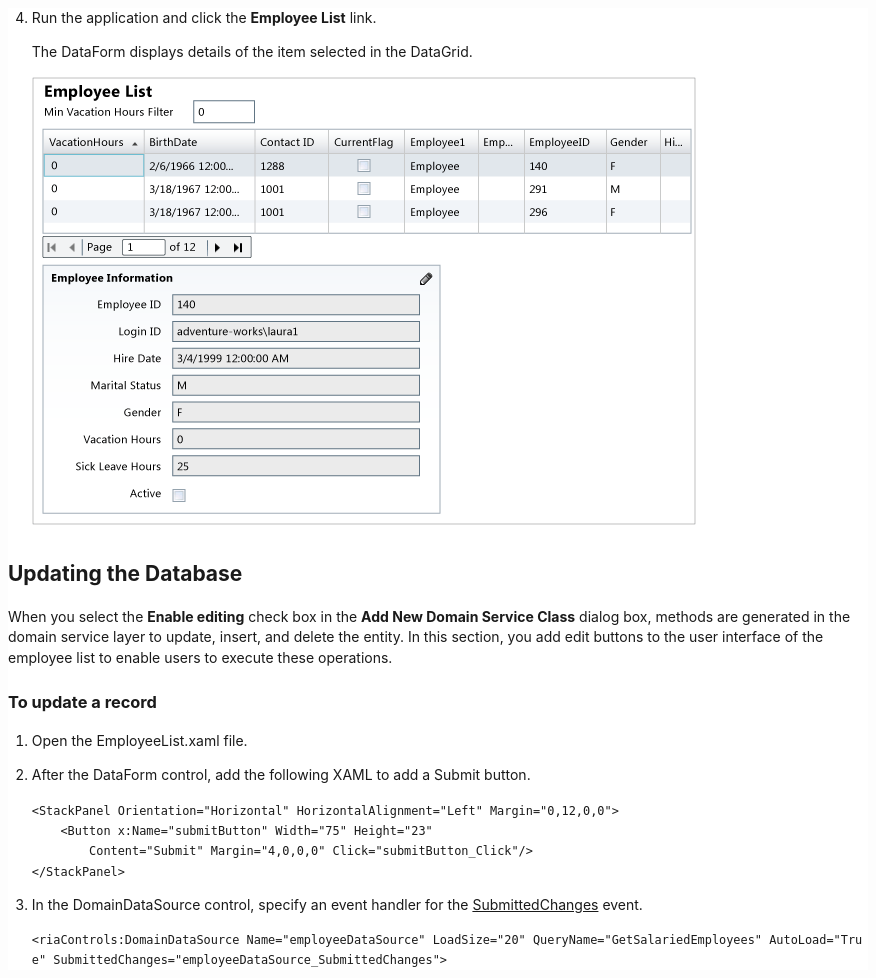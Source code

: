 4.  Run the application and click the **Employee List** link.
    
    The DataForm displays details of the item selected in the DataGrid.
    
    ![RIA\_HRAppDataForm](./images\Ff713719.RIA_HRAppDataForm.png "RIA_HRAppDataForm")

## Updating the Database

When you select the **Enable editing** check box in the **Add New Domain Service Class** dialog box, methods are generated in the domain service layer to update, insert, and delete the entity. In this section, you add edit buttons to the user interface of the employee list to enable users to execute these operations.

### To update a record

1.  Open the EmployeeList.xaml file.

2.  After the DataForm control, add the following XAML to add a Submit button.
    
    ``` xaml
    <StackPanel Orientation="Horizontal" HorizontalAlignment="Left" Margin="0,12,0,0">
        <Button x:Name="submitButton" Width="75" Height="23"  
            Content="Submit" Margin="4,0,0,0" Click="submitButton_Click"/>
    </StackPanel>
    ```

3.  In the DomainDataSource control, specify an event handler for the [SubmittedChanges](./ee707404) event.
    
    ``` xaml
    <riaControls:DomainDataSource Name="employeeDataSource" LoadSize="20" QueryName="GetSalariedEmployees" AutoLoad="True" SubmittedChanges="employeeDataSource_SubmittedChanges">
    ```

